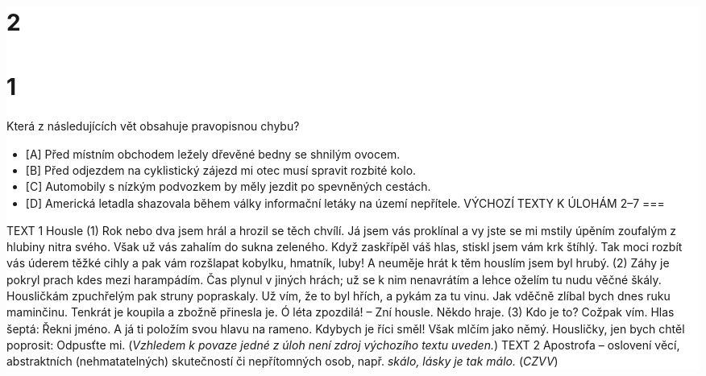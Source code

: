 # 2
# 1 
Která z následujících vět obsahuje pravopisnou chybu?
- [A] Před místním obchodem ležely dřevěné bedny se shnilým ovocem.
- [B] 
Před odjezdem na cyklistický zájezd mi otec musí spravit rozbité kolo.
- [C] Automobily s nízkým podvozkem by měly jezdit po spevněných cestách.
- [D] Americká letadla shazovala během války informační letáky na území nepřítele.
VÝCHOZÍ TEXTY K ÚLOHÁM 2–7
===

TEXT 1
Housle
(1)
Rok nebo dva jsem hrál
a hrozil se těch chvílí.
Já jsem vás proklínal
a vy jste se mi mstily
úpěním zoufalým
z hlubiny nitra svého.
Však už vás zahalím
do sukna zeleného.
Když zaskřípěl váš hlas,
stiskl jsem vám krk štíhlý.
Tak moci rozbít vás
úderem těžké cihly
a pak vám rozšlapat
kobylku, hmatník, luby!
A neuměje hrát
k těm houslím jsem byl hrubý.
(2)
Záhy je pokryl prach
kdes mezi harampádím.
Čas plynul v jiných hrách;
už se k nim nenavrátím
a lehce oželím
tu nudu věčné škály.
Housličkám zpuchřelým
pak struny popraskaly.
Už vím, že to byl hřích,
a pykám za tu vinu.
Jak vděčně zlíbal bych
dnes ruku maminčinu.
Tenkrát je koupila
a zbožně přinesla je.
Ó léta zpozdilá! –
Zní housle. Někdo hraje.
(3)
Kdo je to? Cožpak vím.
Hlas šeptá: Řekni jméno.
A já ti položím
svou hlavu na rameno.
Kdybych je říci směl!
Však mlčím jako němý.
Housličky, jen bych chtěl
poprosit: Odpusťte mi.
(*Vzhledem k povaze jedné z úloh není zdroj výchozího textu uveden.*)
TEXT 2
Apostrofa – oslovení věcí, abstraktních (nehmatatelných) skutečností či nepřítomných 
osob, např. *skálo, lásky je tak málo.* 
(*CZVV*)
